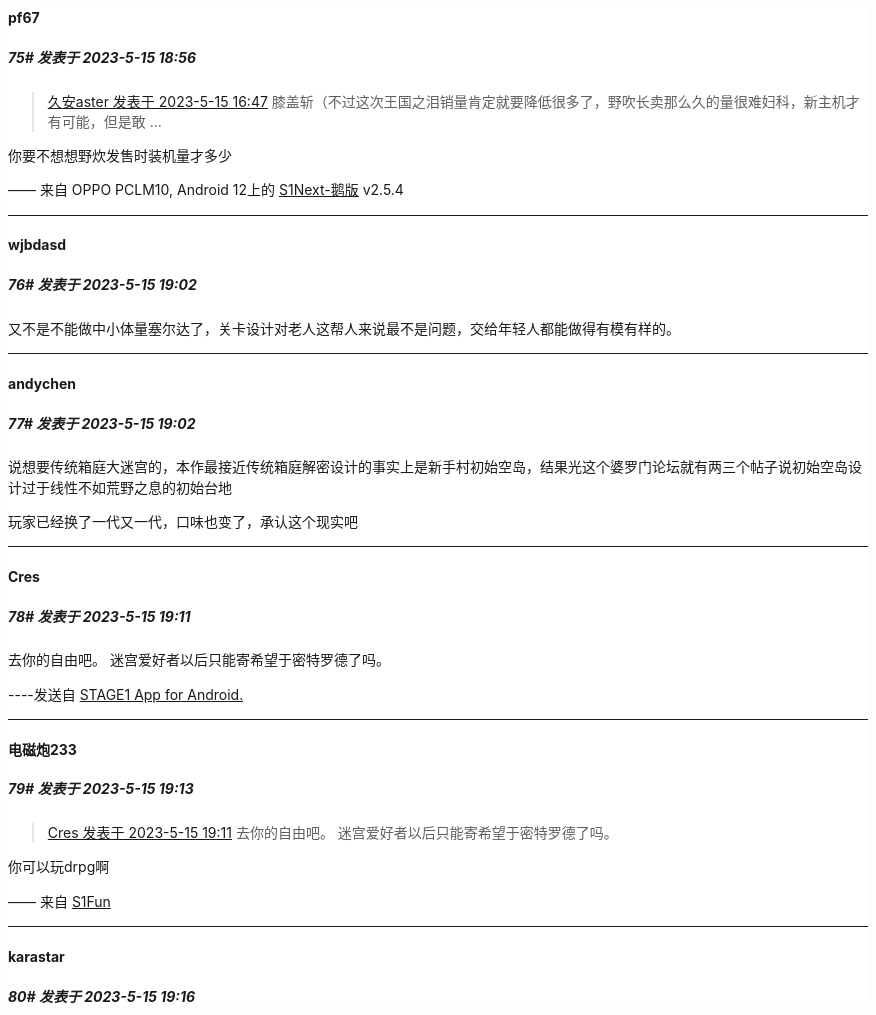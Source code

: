 ####  pf67  
##### 75#       发表于 2023-5-15 18:56

<blockquote><a href="httphttps://bbs.saraba1st.com/2b/forum.php?mod=redirect&amp;goto=findpost&amp;pid=60853435&amp;ptid=2134377" target="_blank">久安aster 发表于 2023-5-15 16:47</a>
膝盖斩（不过这次王国之泪销量肯定就要降低很多了，野吹长卖那么久的量很难妇科，新主机才有可能，但是敢 ...</blockquote>
你要不想想野炊发售时装机量才多少

—— 来自 OPPO PCLM10, Android 12上的 [S1Next-鹅版](https://github.com/ykrank/S1-Next/releases) v2.5.4

*****

####  wjbdasd  
##### 76#       发表于 2023-5-15 19:02

又不是不能做中小体量塞尔达了，关卡设计对老人这帮人来说最不是问题，交给年轻人都能做得有模有样的。

*****

####  andychen  
##### 77#       发表于 2023-5-15 19:02

说想要传统箱庭大迷宫的，本作最接近传统箱庭解密设计的事实上是新手村初始空岛，结果光这个婆罗门论坛就有两三个帖子说初始空岛设计过于线性不如荒野之息的初始台地

玩家已经换了一代又一代，口味也变了，承认这个现实吧


*****

####  Cres  
##### 78#       发表于 2023-5-15 19:11

去你的自由吧。
迷宫爱好者以后只能寄希望于密特罗德了吗。

----发送自 [STAGE1 App for Android.](http://stage1.5j4m.com/?1.37)

*****

####  电磁炮233  
##### 79#       发表于 2023-5-15 19:13

<blockquote><a href="httphttps://bbs.saraba1st.com/2b/forum.php?mod=redirect&amp;goto=findpost&amp;pid=60855308&amp;ptid=2134377" target="_blank">Cres 发表于 2023-5-15 19:11</a>
去你的自由吧。
迷宫爱好者以后只能寄希望于密特罗德了吗。</blockquote>
你可以玩drpg啊

—— 来自 [S1Fun](https://s1fun.koalcat.com)


*****

####  karastar  
##### 80#       发表于 2023-5-15 19:16
